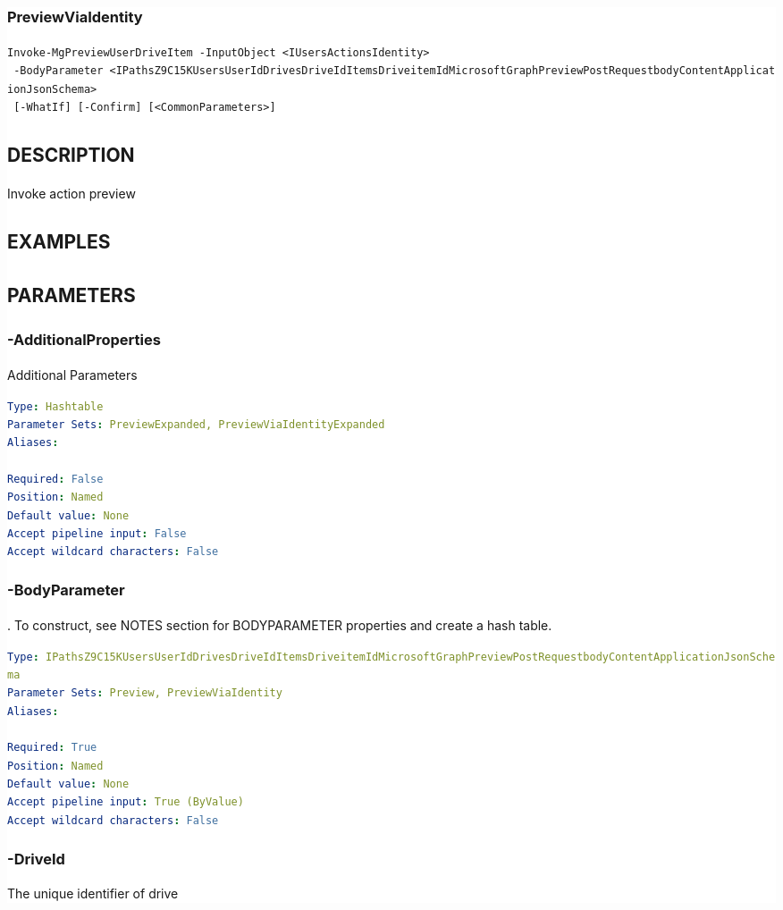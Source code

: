 ### PreviewViaIdentity
```
Invoke-MgPreviewUserDriveItem -InputObject <IUsersActionsIdentity>
 -BodyParameter <IPathsZ9C15KUsersUserIdDrivesDriveIdItemsDriveitemIdMicrosoftGraphPreviewPostRequestbodyContentApplicationJsonSchema>
 [-WhatIf] [-Confirm] [<CommonParameters>]
```

## DESCRIPTION
Invoke action preview

## EXAMPLES

## PARAMETERS

### -AdditionalProperties
Additional Parameters

```yaml
Type: Hashtable
Parameter Sets: PreviewExpanded, PreviewViaIdentityExpanded
Aliases:

Required: False
Position: Named
Default value: None
Accept pipeline input: False
Accept wildcard characters: False
```

### -BodyParameter
.
To construct, see NOTES section for BODYPARAMETER properties and create a hash table.

```yaml
Type: IPathsZ9C15KUsersUserIdDrivesDriveIdItemsDriveitemIdMicrosoftGraphPreviewPostRequestbodyContentApplicationJsonSchema
Parameter Sets: Preview, PreviewViaIdentity
Aliases:

Required: True
Position: Named
Default value: None
Accept pipeline input: True (ByValue)
Accept wildcard characters: False
```

### -DriveId
The unique identifier of drive
